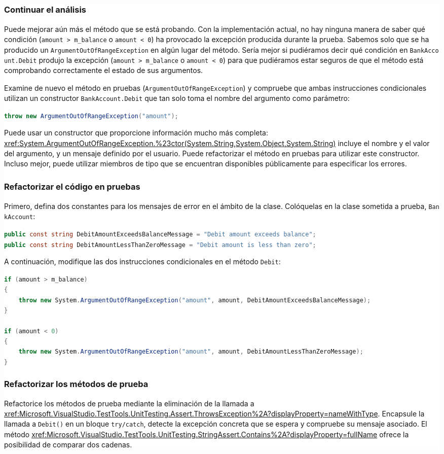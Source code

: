 ### <a name="continue-the-analysis"></a>Continuar el análisis

Puede mejorar aún más el método que se está probando. Con la implementación actual, no hay ninguna manera de saber qué condición (`amount > m_balance` o `amount < 0`) ha provocado la excepción producida durante la prueba. Sabemos solo que se ha producido un `ArgumentOutOfRangeException` en algún lugar del método. Sería mejor si pudiéramos decir qué condición en `BankAccount.Debit` produjo la excepción (`amount > m_balance` o `amount < 0`) para que pudiéramos estar seguros de que el método está comprobando correctamente el estado de sus argumentos.

Examine de nuevo el método en pruebas (`ArgumentOutOfRangeException`) y compruebe que ambas instrucciones condicionales utilizan un constructor `BankAccount.Debit` que tan solo toma el nombre del argumento como parámetro:

```csharp
throw new ArgumentOutOfRangeException("amount");
```

Puede usar un constructor que proporcione información mucho más completa: <xref:System.ArgumentOutOfRangeException.%23ctor(System.String,System.Object,System.String)> incluye el nombre y el valor del argumento, y un mensaje definido por el usuario. Puede refactorizar el método en pruebas para utilizar este constructor. Incluso mejor, puede utilizar miembros de tipo que se encuentran disponibles públicamente para especificar los errores.

### <a name="refactor-the-code-under-test"></a>Refactorizar el código en pruebas

Primero, defina dos constantes para los mensajes de error en el ámbito de la clase. Colóquelas en la clase sometida a prueba, `BankAccount`:

```csharp
public const string DebitAmountExceedsBalanceMessage = "Debit amount exceeds balance";
public const string DebitAmountLessThanZeroMessage = "Debit amount is less than zero";
```

A continuación, modifique las dos instrucciones condicionales en el método `Debit`:

```csharp
if (amount > m_balance)
{
    throw new System.ArgumentOutOfRangeException("amount", amount, DebitAmountExceedsBalanceMessage);
}

if (amount < 0)
{
    throw new System.ArgumentOutOfRangeException("amount", amount, DebitAmountLessThanZeroMessage);
}
```

### <a name="refactor-the-test-methods"></a>Refactorizar los métodos de prueba

Refactorice los métodos de prueba mediante la eliminación de la llamada a <xref:Microsoft.VisualStudio.TestTools.UnitTesting.Assert.ThrowsException%2A?displayProperty=nameWithType>. Encapsule la llamada a `Debit()` en un bloque `try/catch`, detecte la excepción concreta que se espera y compruebe su mensaje asociado. El método <xref:Microsoft.VisualStudio.TestTools.UnitTesting.StringAssert.Contains%2A?displayProperty=fullName> ofrece la posibilidad de comparar dos cadenas.
